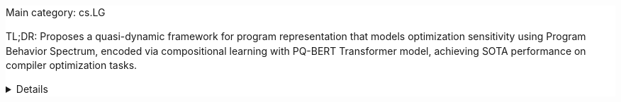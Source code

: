 Main category: cs.LG

TL;DR: Proposes a quasi-dynamic framework for program representation that models optimization sensitivity using Program Behavior Spectrum, encoded via compositional learning with PQ-BERT Transformer model, achieving SOTA performance on compiler optimization tasks.


<details>
  <summary>Details</summary>
Motivation: Address the dilemma between static representations (efficient but limited insight) and dynamic representations (insightful but impractical) for program embeddings in compiler optimization.

Method: Generate Program Behavior Spectrum by probing IR with diverse optimization sequences, quantify static feature changes, use Product Quantization to discretize reaction vectors, and train PQ-BERT Transformer model to learn behavioral codes.

Result: Outperforms state-of-the-art static baselines on Best Pass Prediction and -Oz Benefit Prediction compiler optimization tasks.

Conclusion: The quasi-dynamic framework successfully transcends the static-dynamic trade-off, providing efficient yet insightful program representations for compiler optimization.

Abstract: Learning effective numerical representations, or embeddings, of programs is a
fundamental prerequisite for applying machine learning to automate and enhance
compiler optimization. Prevailing paradigms, however, present a dilemma. Static
representations, derived from source code or intermediate representation (IR),
are efficient and deterministic but offer limited insight into how a program
will behave or evolve under complex code transformations. Conversely, dynamic
representations, which rely on runtime profiling, provide profound insights
into performance bottlenecks but are often impractical for large-scale tasks
due to prohibitive overhead and inherent non-determinism. This paper transcends
this trade-off by proposing a novel quasi-dynamic framework for program
